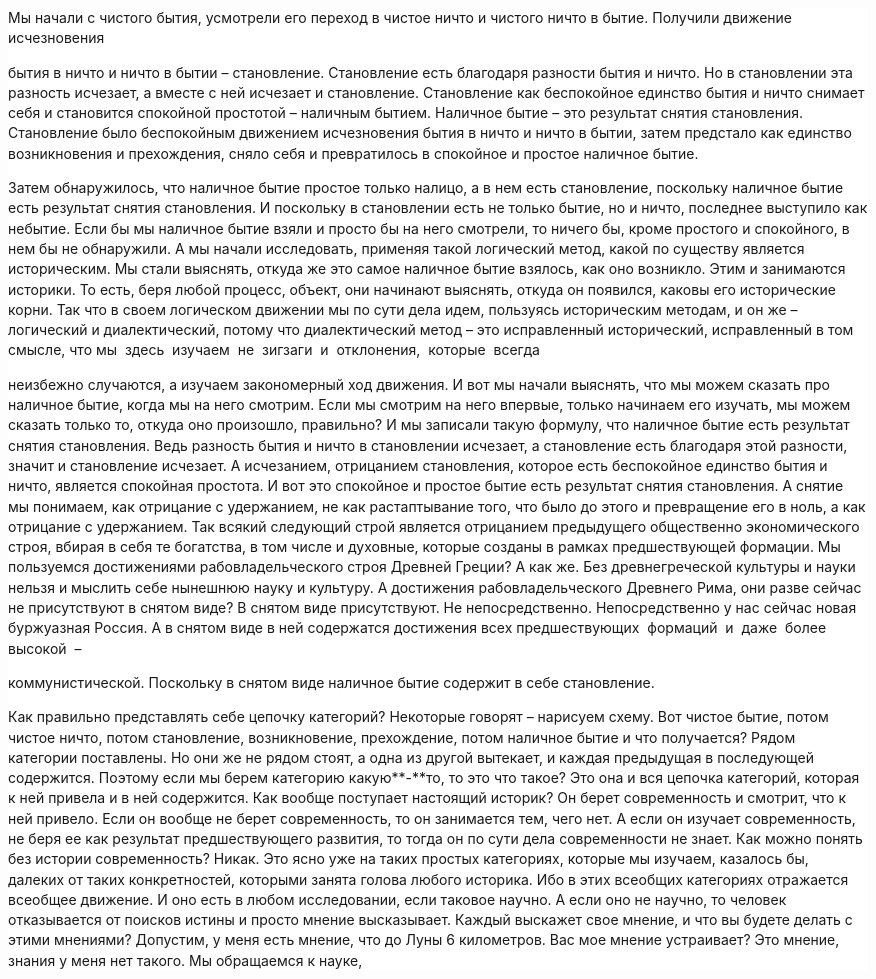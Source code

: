 Мы начали с чистого бытия, усмотрели его переход в чистое ничто и чистого ничто в бытие. Получили движение исчезновения

  

бытия в ничто и ничто в бытии – становление. Становление есть благодаря разности бытия и ничто. Но в становлении эта разность исчезает, а вместе с ней исчезает и становление. Становление как беспокойное единство бытия и ничто снимает себя и становится спокойной простотой – наличным бытием. Наличное бытие – это результат снятия становления. Становление было беспокойным движением исчезновения бытия в ничто и ничто в бытии, затем предстало как единство возникновения и прехождения, сняло себя и превратилось в спокойное и простое наличное бытие.

Затем обнаружилось, что наличное бытие простое только налицо, а в нем есть становление, поскольку наличное бытие есть результат снятия становления. И поскольку в становлении есть не только бытие, но и ничто, последнее выступило как небытие. Если бы мы наличное бытие взяли и просто бы на него смотрели, то ничего бы, кроме простого и спокойного, в нем бы не обнаружили. А мы начали исследовать, применяя такой логический метод, какой по существу является историческим. Мы стали выяснять, откуда же это самое наличное бытие взялось, как оно возникло. Этим и занимаются историки. То есть, беря любой процесс, объект, они начинают выяснять, откуда он появился, каковы его исторические корни. Так что в своем логическом движении мы по сути дела идем, пользуясь историческим методам, и он же – логический и диалектический, потому что диалектический метод – это исправленный исторический, исправленный в том смысле, что мы  здесь  изучаем  не  зигзаги  и  отклонения,  которые  всегда

  

неизбежно случаются, а изучаем закономерный ход движения. И вот мы начали выяснять, что мы можем сказать про наличное бытие, когда мы на него смотрим. Если мы смотрим на него впервые, только начинаем его изучать, мы можем сказать только то, откуда оно произошло, правильно? И мы записали такую формулу, что наличное бытие есть результат снятия становления. Ведь разность бытия и ничто в становлении исчезает, а становление есть благодаря этой разности, значит и становление исчезает. А исчезанием, отрицанием становления, которое есть беспокойное единство бытия и ничто, является спокойная простота. И вот это спокойное и простое бытие есть результат снятия становления. А снятие мы понимаем, как отрицание с удержанием, не как растаптывание того, что было до этого и превращение его в ноль, а как отрицание с удержанием. Так всякий следующий строй является отрицанием предыдущего общественно экономического строя, вбирая в себя те богатства, в том числе и духовные, которые созданы в рамках предшествующей формации. Мы пользуемся достижениями рабовладельческого строя Древней Греции? А как же. Без древнегреческой культуры и науки нельзя и мыслить себе нынешнюю науку и культуру. А достижения рабовладельческого Древнего Рима, они разве сейчас не присутствуют в снятом виде? В снятом виде присутствуют. Не непосредственно. Непосредственно у нас сейчас новая буржуазная Россия. А в снятом виде в ней содержатся достижения всех предшествующих  формаций  и  даже  более  высокой  –

  

коммунистической. Поскольку в снятом виде наличное бытие содержит в себе становление.

Как правильно представлять себе цепочку категорий? Некоторые говорят – нарисуем схему. Вот чистое бытие, потом чистое ничто, потом становление, возникновение, прехождение, потом наличное бытие и что получается? Рядом категории поставлены. Но они же не рядом стоят, а одна из другой вытекает, и каждая предыдущая в последующей содержится. Поэтому если мы берем категорию какую**-**то, то это что такое? Это она и вся цепочка категорий, которая к ней привела и в ней содержится. Как вообще поступает настоящий историк? Он берет современность и смотрит, что к ней привело. Если он вообще не берет современность, то он занимается тем, чего нет. А если он изучает современность, не беря ее как результат предшествующего развития, то тогда он по сути дела современности не знает. Как можно понять без истории современность? Никак. Это ясно уже на таких простых категориях, которые мы изучаем, казалось бы, далеких от таких конкретностей, которыми занята голова любого историка. Ибо в этих всеобщих категориях отражается всеобщее движение. И оно есть в любом исследовании, если таковое научно. А если оно не научно, то человек отказывается от поисков истины и просто мнение высказывает. Каждый выскажет свое мнение, и что вы будете делать с этими мнениями? Допустим, у меня есть мнение, что до Луны 6 километров. Вас мое мнение устраивает? Это мнение, знания у меня нет такого. Мы обращаемся к науке,
